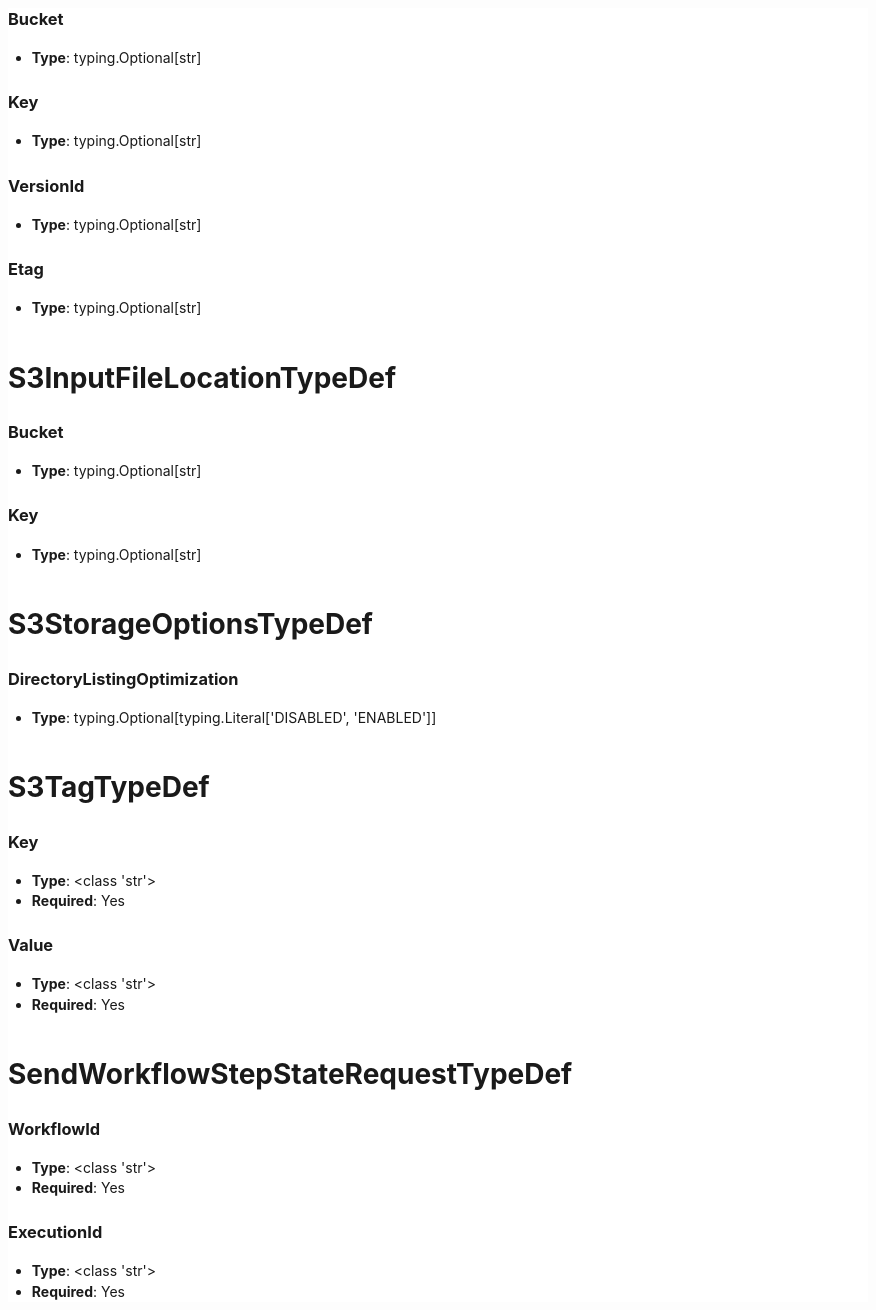 ### Bucket
- **Type**: typing.Optional[str]

### Key
- **Type**: typing.Optional[str]

### VersionId
- **Type**: typing.Optional[str]

### Etag
- **Type**: typing.Optional[str]


# S3InputFileLocationTypeDef

### Bucket
- **Type**: typing.Optional[str]

### Key
- **Type**: typing.Optional[str]


# S3StorageOptionsTypeDef

### DirectoryListingOptimization
- **Type**: typing.Optional[typing.Literal['DISABLED', 'ENABLED']]


# S3TagTypeDef

### Key
- **Type**: <class 'str'>
- **Required**: Yes

### Value
- **Type**: <class 'str'>
- **Required**: Yes


# SendWorkflowStepStateRequestTypeDef

### WorkflowId
- **Type**: <class 'str'>
- **Required**: Yes

### ExecutionId
- **Type**: <class 'str'>
- **Required**: Yes
